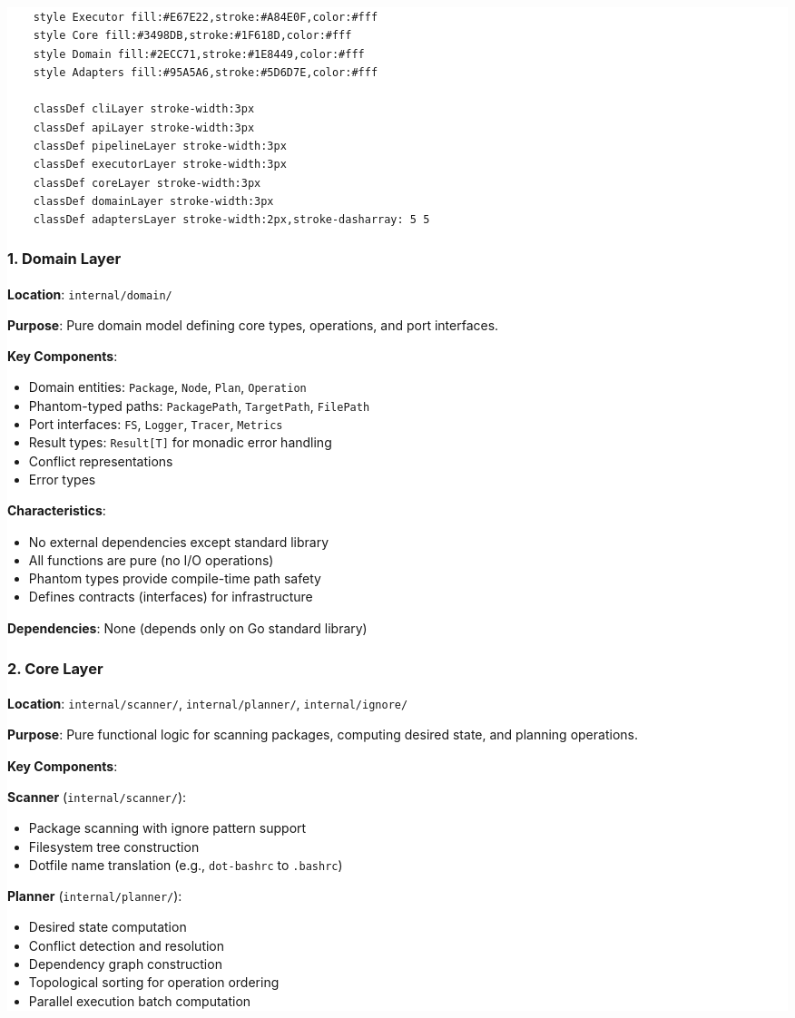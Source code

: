 ```mermaid
    style Executor fill:#E67E22,stroke:#A84E0F,color:#fff
    style Core fill:#3498DB,stroke:#1F618D,color:#fff
    style Domain fill:#2ECC71,stroke:#1E8449,color:#fff
    style Adapters fill:#95A5A6,stroke:#5D6D7E,color:#fff
    
    classDef cliLayer stroke-width:3px
    classDef apiLayer stroke-width:3px
    classDef pipelineLayer stroke-width:3px
    classDef executorLayer stroke-width:3px
    classDef coreLayer stroke-width:3px
    classDef domainLayer stroke-width:3px
    classDef adaptersLayer stroke-width:2px,stroke-dasharray: 5 5
```

### 1. Domain Layer

**Location**: `internal/domain/`

**Purpose**: Pure domain model defining core types, operations, and port interfaces.

**Key Components**:
- Domain entities: `Package`, `Node`, `Plan`, `Operation`
- Phantom-typed paths: `PackagePath`, `TargetPath`, `FilePath`
- Port interfaces: `FS`, `Logger`, `Tracer`, `Metrics`
- Result types: `Result[T]` for monadic error handling
- Conflict representations
- Error types

**Characteristics**:
- No external dependencies except standard library
- All functions are pure (no I/O operations)
- Phantom types provide compile-time path safety
- Defines contracts (interfaces) for infrastructure

**Dependencies**: None (depends only on Go standard library)

### 2. Core Layer

**Location**: `internal/scanner/`, `internal/planner/`, `internal/ignore/`

**Purpose**: Pure functional logic for scanning packages, computing desired state, and planning operations.

**Key Components**:

**Scanner** (`internal/scanner/`):
- Package scanning with ignore pattern support
- Filesystem tree construction
- Dotfile name translation (e.g., `dot-bashrc` to `.bashrc`)

**Planner** (`internal/planner/`):
- Desired state computation
- Conflict detection and resolution
- Dependency graph construction
- Topological sorting for operation ordering
- Parallel execution batch computation
